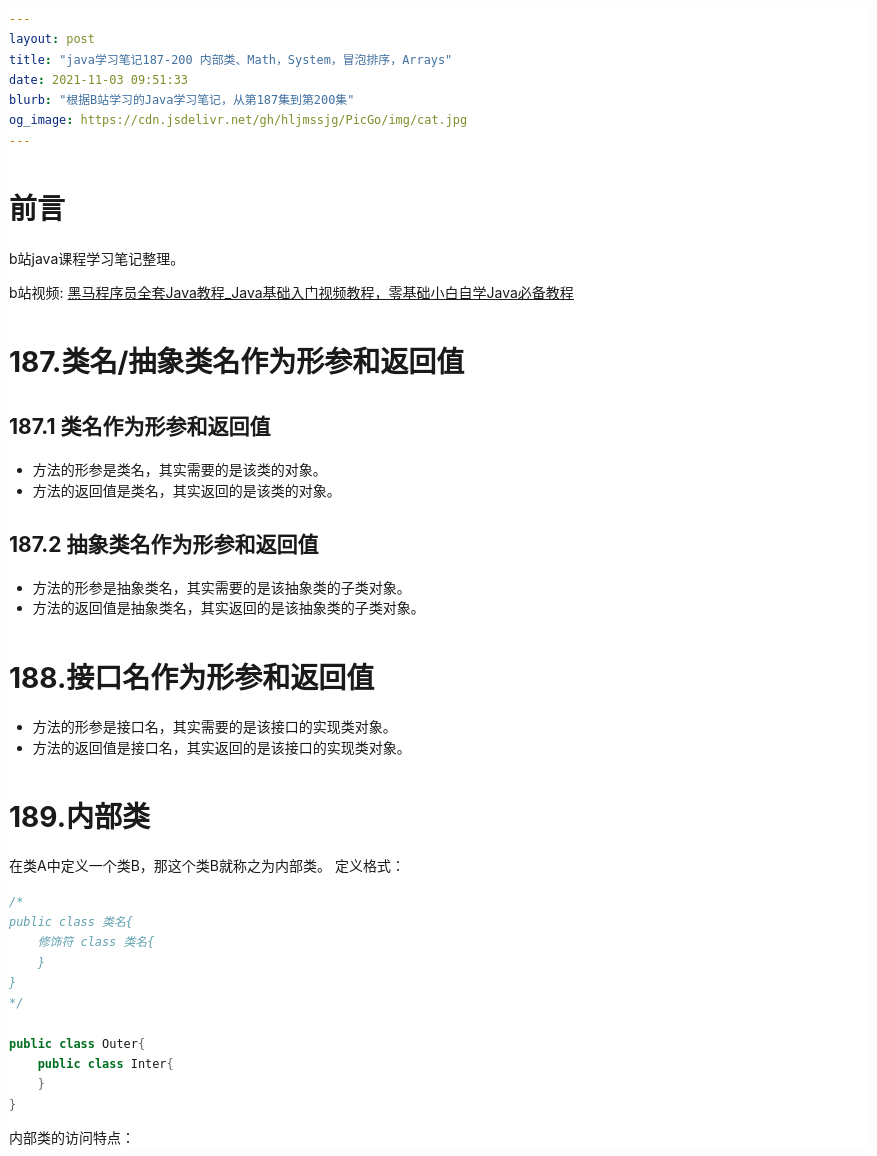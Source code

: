 ```yaml
---
layout: post
title: "java学习笔记187-200 内部类、Math，System，冒泡排序，Arrays"
date: 2021-11-03 09:51:33
blurb: "根据B站学习的Java学习笔记，从第187集到第200集"
og_image: https://cdn.jsdelivr.net/gh/hljmssjg/PicGo/img/cat.jpg
---
```

# 前言
b站java课程学习笔记整理。

b站视频: [黑马程序员全套Java教程_Java基础入门视频教程，零基础小白自学Java必备教程]( https://www.bilibili.com/video/BV18J411W7cE?p=9)

# 187.类名/抽象类名作为形参和返回值

## 187.1 类名作为形参和返回值

* 方法的形参是类名，其实需要的是该类的对象。
* 方法的返回值是类名，其实返回的是该类的对象。

## 187.2 抽象类名作为形参和返回值

* 方法的形参是抽象类名，其实需要的是该抽象类的子类对象。
* 方法的返回值是抽象类名，其实返回的是该抽象类的子类对象。

# 188.接口名作为形参和返回值
* 方法的形参是接口名，其实需要的是该接口的实现类对象。
* 方法的返回值是接口名，其实返回的是该接口的实现类对象。

# 189.内部类
在类A中定义一个类B，那这个类B就称之为内部类。
定义格式：
```java
/*
public class 类名{
    修饰符 class 类名{
    }
}
*/

public class Outer{
    public class Inter{
    }
}
```
内部类的访问特点：
